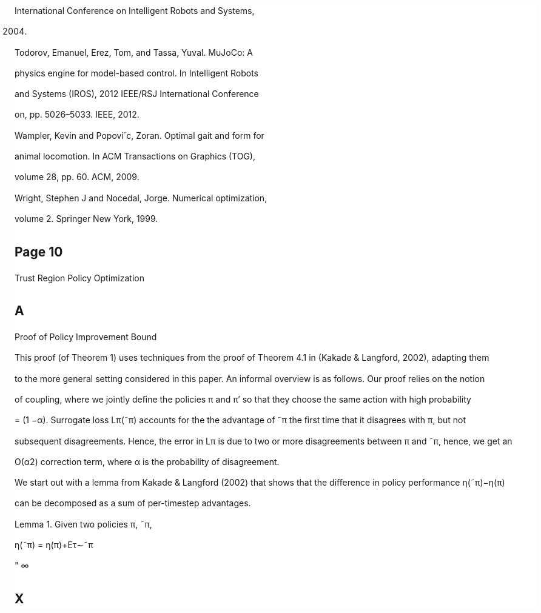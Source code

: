 International Conference on Intelligent Robots and Systems,

2004.

Todorov, Emanuel, Erez, Tom, and Tassa, Yuval. MuJoCo: A

physics engine for model-based control. In Intelligent Robots

and Systems (IROS), 2012 IEEE/RSJ International Conference

on, pp. 5026–5033. IEEE, 2012.

Wampler, Kevin and Popovi´c, Zoran. Optimal gait and form for

animal locomotion. In ACM Transactions on Graphics (TOG),

volume 28, pp. 60. ACM, 2009.

Wright, Stephen J and Nocedal, Jorge. Numerical optimization,

volume 2. Springer New York, 1999.

## Page 10

Trust Region Policy Optimization

## A

Proof of Policy Improvement Bound

This proof (of Theorem 1) uses techniques from the proof of Theorem 4.1 in (Kakade & Langford, 2002), adapting them

to the more general setting considered in this paper. An informal overview is as follows. Our proof relies on the notion

of coupling, where we jointly deﬁne the policies π and π′ so that they choose the same action with high probability

= (1 −α). Surrogate loss Lπ(˜π) accounts for the the advantage of ˜π the ﬁrst time that it disagrees with π, but not

subsequent disagreements. Hence, the error in Lπ is due to two or more disagreements between π and ˜π, hence, we get an

O(α2) correction term, where α is the probability of disagreement.

We start out with a lemma from Kakade & Langford (2002) that shows that the difference in policy performance η(˜π)−η(π)

can be decomposed as a sum of per-timestep advantages.

Lemma 1. Given two policies π, ˜π,

η(˜π) = η(π)+Eτ∼˜π

" ∞

## X
